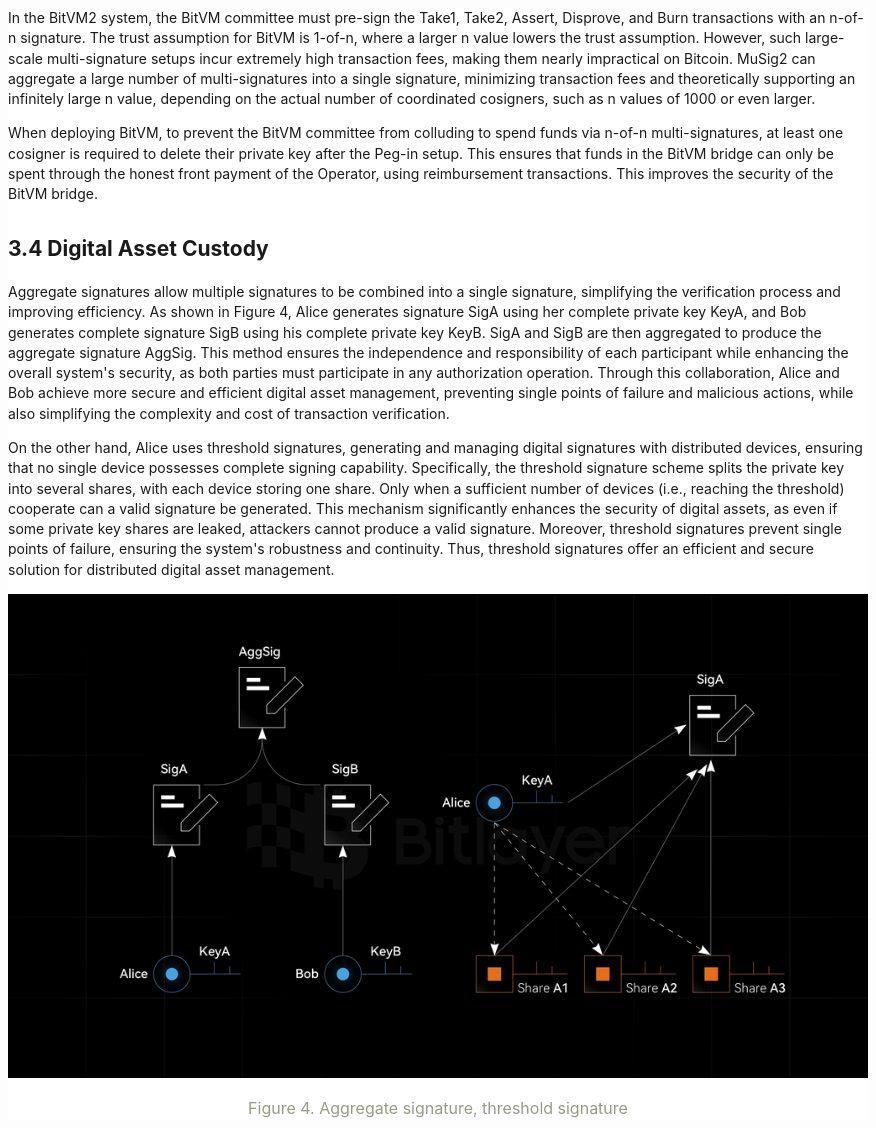 In the BitVM2 system, the BitVM committee must pre-sign the Take1, Take2, Assert, Disprove, and Burn transactions with an n-of-n signature. The trust assumption for BitVM is 1-of-n, where a larger n value lowers the trust assumption. However, such large-scale multi-signature setups incur extremely high transaction fees, making them nearly impractical on Bitcoin. MuSig2 can aggregate a large number of multi-signatures into a single signature, minimizing transaction fees and theoretically supporting an infinitely large n value, depending on the actual number of coordinated cosigners, such as n values of 1000 or even larger.

When deploying BitVM, to prevent the BitVM committee from colluding to spend funds via n-of-n multi-signatures, at least one cosigner is required to delete their private key after the Peg-in setup. This ensures that funds in the BitVM bridge can only be spent through the honest front payment of the Operator, using reimbursement transactions. This improves the security of the BitVM bridge.

## 3.4 Digital Asset Custody
Aggregate signatures allow multiple signatures to be combined into a single signature, simplifying the verification process and improving efficiency. As shown in Figure 4, Alice generates signature SigA using her complete private key KeyA, and Bob generates complete signature SigB using his complete private key KeyB. SigA and SigB are then aggregated to produce the aggregate signature AggSig. This method ensures the independence and responsibility of each participant while enhancing the overall system's security, as both parties must participate in any authorization operation. Through this collaboration, Alice and Bob achieve more secure and efficient digital asset management, preventing single points of failure and malicious actions, while also simplifying the complexity and cost of transaction verification.

On the other hand, Alice uses threshold signatures, generating and managing digital signatures with distributed devices, ensuring that no single device possesses complete signing capability. Specifically, the threshold signature scheme splits the private key into several shares, with each device storing one share. Only when a sufficient number of devices (i.e., reaching the threshold) cooperate can a valid signature be generated. This mechanism significantly enhances the security of digital assets, as even if some private key shares are leaked, attackers cannot produce a valid signature. Moreover, threshold signatures prevent single points of failure, ensuring the system's robustness and continuity. Thus, threshold signatures offer an efficient and secure solution for distributed digital asset management.

[![Custody aggregate](/assets/images/20240711-musig2/4.jpg)](/assets/images/20240711-musig2/4.jpg)<center style="font-size:16px;color:#999988;">Figure 4. Aggregate signature, threshold signature</center> 
